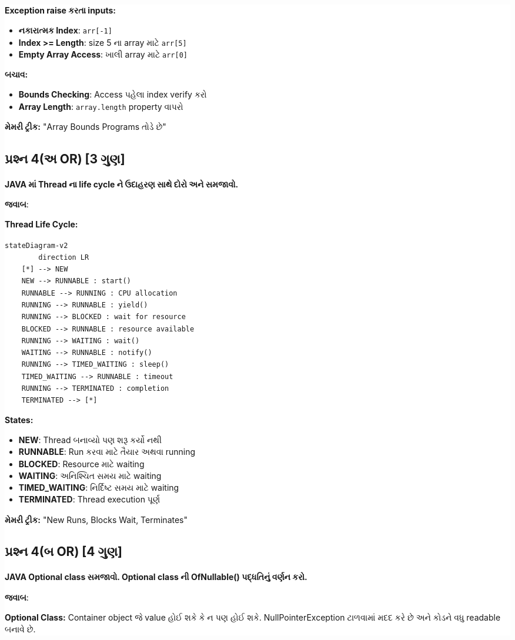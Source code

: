 **Exception raise કરતા inputs:**

- **નકારાત્મક Index**: `arr[-1]`
- **Index >= Length**: size 5 ના array માટે `arr[5]`
- **Empty Array Access**: ખાલી array માટે `arr[0]`

**બચાવ:**

- **Bounds Checking**: Access પહેલા index verify કરો
- **Array Length**: `array.length` property વાપરો

**મેમરી ટ્રીક:** "Array Bounds Programs તોડે છે"

## પ્રશ્ન 4(અ OR) [3 ગુણ]

**JAVA માં Thread ના life cycle ને ઉદાહરણ સાથે દોરો અને સમજાવો.**

**જવાબ**:

**Thread Life Cycle:**

```mermaid
stateDiagram-v2
		direction LR
    [*] --> NEW
    NEW --> RUNNABLE : start()
    RUNNABLE --> RUNNING : CPU allocation
    RUNNING --> RUNNABLE : yield()
    RUNNING --> BLOCKED : wait for resource
    BLOCKED --> RUNNABLE : resource available
    RUNNING --> WAITING : wait()
    WAITING --> RUNNABLE : notify()
    RUNNING --> TIMED_WAITING : sleep()
    TIMED_WAITING --> RUNNABLE : timeout
    RUNNING --> TERMINATED : completion
    TERMINATED --> [*]
```

**States:**

- **NEW**: Thread બનાવ્યો પણ શરૂ કર્યો નથી
- **RUNNABLE**: Run કરવા માટે તૈયાર અથવા running
- **BLOCKED**: Resource માટે waiting
- **WAITING**: અનિશ્ચિત સમય માટે waiting
- **TIMED_WAITING**: નિર્દિષ્ટ સમય માટે waiting
- **TERMINATED**: Thread execution પૂર્ણ

**મેમરી ટ્રીક:** "New Runs, Blocks Wait, Terminates"

## પ્રશ્ન 4(બ OR) [4 ગુણ]

**JAVA Optional class સમજાવો. Optional class ની OfNullable() પદ્ધતિનું વર્ણન કરો.**

**જવાબ**:

**Optional Class:**
Container object જે value હોઈ શકે કે ન પણ હોઈ શકે. NullPointerException ટાળવામાં મદદ કરે છે અને કોડને વધુ readable બનાવે છે.
